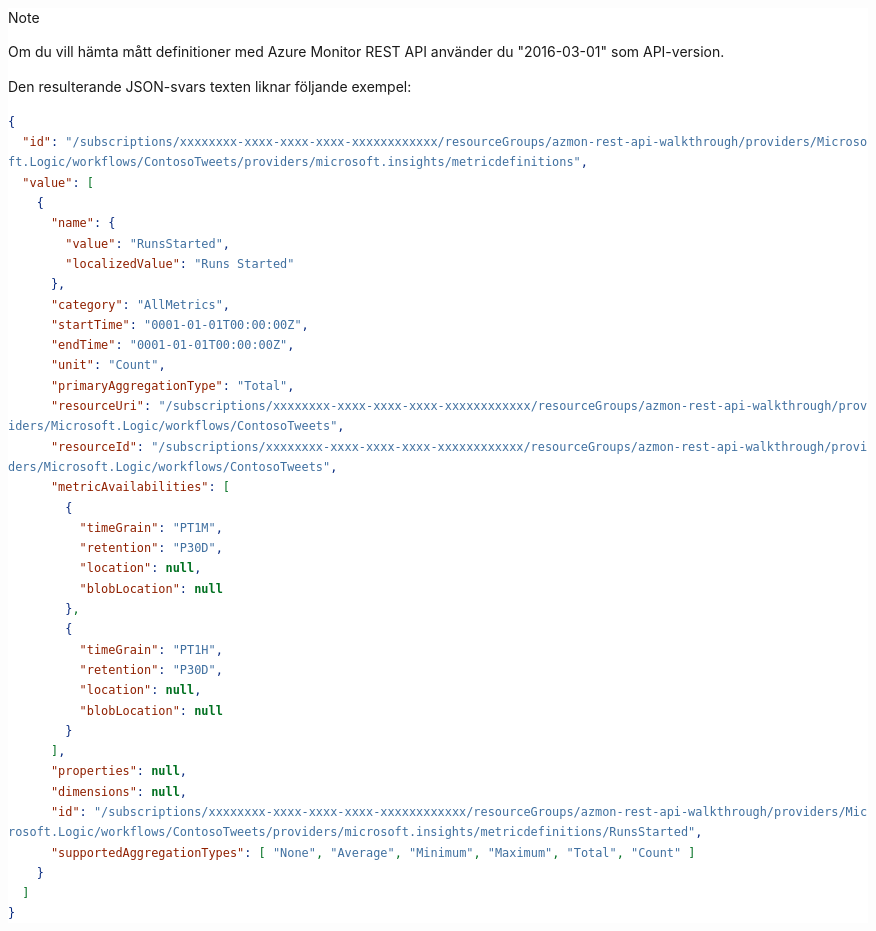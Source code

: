 > [!NOTE]
> Om du vill hämta mått definitioner med Azure Monitor REST API använder du "2016-03-01" som API-version.
>
>

Den resulterande JSON-svars texten liknar följande exempel:

```json
{
  "id": "/subscriptions/xxxxxxxx-xxxx-xxxx-xxxx-xxxxxxxxxxxx/resourceGroups/azmon-rest-api-walkthrough/providers/Microsoft.Logic/workflows/ContosoTweets/providers/microsoft.insights/metricdefinitions",
  "value": [
    {
      "name": {
        "value": "RunsStarted",
        "localizedValue": "Runs Started"
      },
      "category": "AllMetrics",
      "startTime": "0001-01-01T00:00:00Z",
      "endTime": "0001-01-01T00:00:00Z",
      "unit": "Count",
      "primaryAggregationType": "Total",
      "resourceUri": "/subscriptions/xxxxxxxx-xxxx-xxxx-xxxx-xxxxxxxxxxxx/resourceGroups/azmon-rest-api-walkthrough/providers/Microsoft.Logic/workflows/ContosoTweets",
      "resourceId": "/subscriptions/xxxxxxxx-xxxx-xxxx-xxxx-xxxxxxxxxxxx/resourceGroups/azmon-rest-api-walkthrough/providers/Microsoft.Logic/workflows/ContosoTweets",
      "metricAvailabilities": [
        {
          "timeGrain": "PT1M",
          "retention": "P30D",
          "location": null,
          "blobLocation": null
        },
        {
          "timeGrain": "PT1H",
          "retention": "P30D",
          "location": null,
          "blobLocation": null
        }
      ],
      "properties": null,
      "dimensions": null,
      "id": "/subscriptions/xxxxxxxx-xxxx-xxxx-xxxx-xxxxxxxxxxxx/resourceGroups/azmon-rest-api-walkthrough/providers/Microsoft.Logic/workflows/ContosoTweets/providers/microsoft.insights/metricdefinitions/RunsStarted",
      "supportedAggregationTypes": [ "None", "Average", "Minimum", "Maximum", "Total", "Count" ]
    }
  ]
}
```
